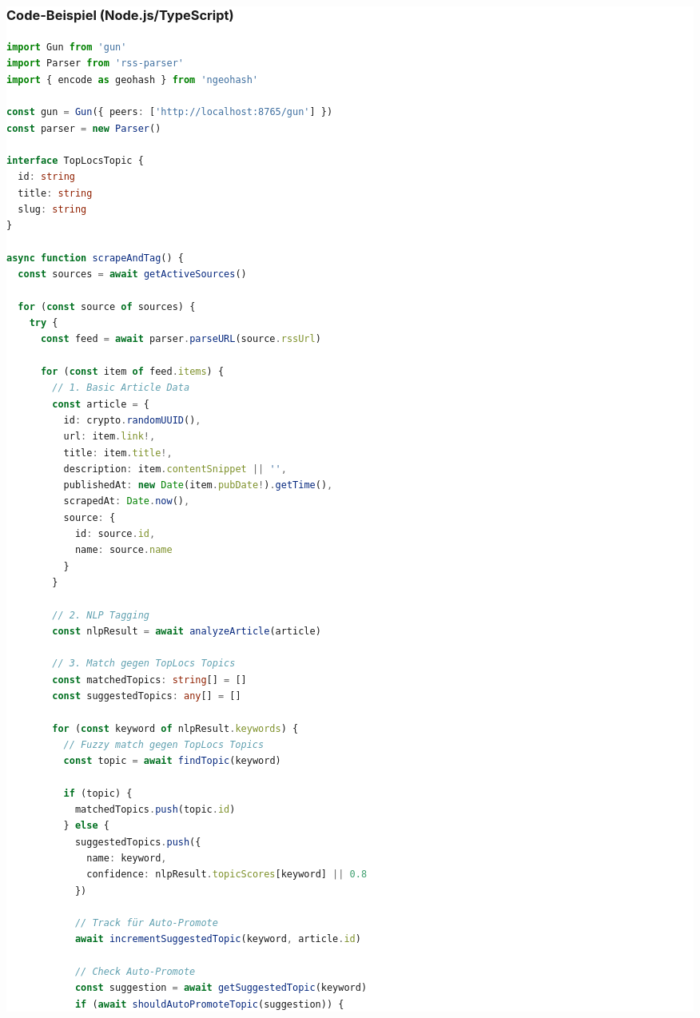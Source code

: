 ### Code-Beispiel (Node.js/TypeScript)

```typescript
import Gun from 'gun'
import Parser from 'rss-parser'
import { encode as geohash } from 'ngeohash'

const gun = Gun({ peers: ['http://localhost:8765/gun'] })
const parser = new Parser()

interface TopLocsTopic {
  id: string
  title: string
  slug: string
}

async function scrapeAndTag() {
  const sources = await getActiveSources()

  for (const source of sources) {
    try {
      const feed = await parser.parseURL(source.rssUrl)

      for (const item of feed.items) {
        // 1. Basic Article Data
        const article = {
          id: crypto.randomUUID(),
          url: item.link!,
          title: item.title!,
          description: item.contentSnippet || '',
          publishedAt: new Date(item.pubDate!).getTime(),
          scrapedAt: Date.now(),
          source: {
            id: source.id,
            name: source.name
          }
        }

        // 2. NLP Tagging
        const nlpResult = await analyzeArticle(article)

        // 3. Match gegen TopLocs Topics
        const matchedTopics: string[] = []
        const suggestedTopics: any[] = []

        for (const keyword of nlpResult.keywords) {
          // Fuzzy match gegen TopLocs Topics
          const topic = await findTopic(keyword)

          if (topic) {
            matchedTopics.push(topic.id)
          } else {
            suggestedTopics.push({
              name: keyword,
              confidence: nlpResult.topicScores[keyword] || 0.8
            })

            // Track für Auto-Promote
            await incrementSuggestedTopic(keyword, article.id)

            // Check Auto-Promote
            const suggestion = await getSuggestedTopic(keyword)
            if (await shouldAutoPromoteTopic(suggestion)) {
```